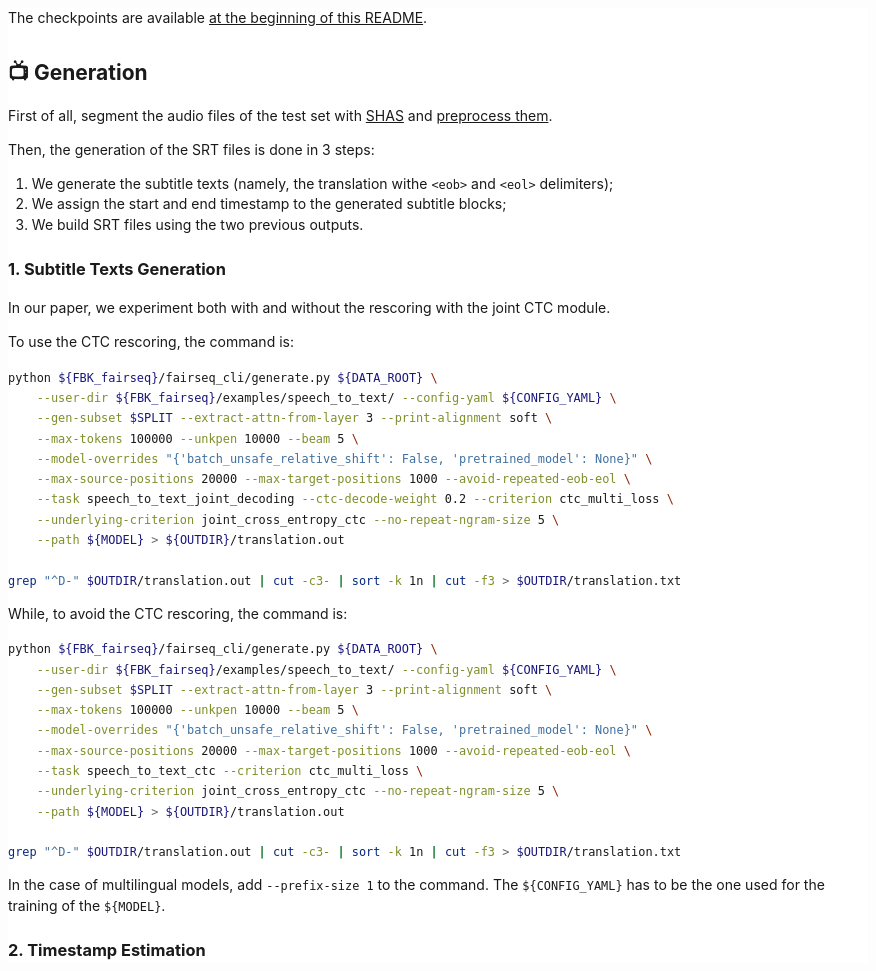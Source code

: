 The checkpoints are available [at the beginning of this README](#-pretrained-models).

## 📺 Generation

First of all, segment the audio files of the test set with [SHAS](https://github.com/mt-upc/SHAS)
and [preprocess them](SPEECHFORMER.md#preprocessing).

Then, the generation of the SRT files is done in 3 steps:

1. We generate the subtitle texts (namely, the translation withe `<eob>` and `<eol>` delimiters);
2. We assign the start and end timestamp to the generated subtitle blocks;
3. We build SRT files using the two previous outputs.


### 1. Subtitle Texts Generation

In our paper, we experiment both with and without the rescoring with the joint CTC module.

To use the CTC rescoring, the command is:


```bash
python ${FBK_fairseq}/fairseq_cli/generate.py ${DATA_ROOT} \
	--user-dir ${FBK_fairseq}/examples/speech_to_text/ --config-yaml ${CONFIG_YAML} \
	--gen-subset $SPLIT --extract-attn-from-layer 3 --print-alignment soft \
	--max-tokens 100000 --unkpen 10000 --beam 5 \
	--model-overrides "{'batch_unsafe_relative_shift': False, 'pretrained_model': None}" \
	--max-source-positions 20000 --max-target-positions 1000 --avoid-repeated-eob-eol \
	--task speech_to_text_joint_decoding --ctc-decode-weight 0.2 --criterion ctc_multi_loss \
	--underlying-criterion joint_cross_entropy_ctc --no-repeat-ngram-size 5 \
	--path ${MODEL} > ${OUTDIR}/translation.out

grep "^D-" $OUTDIR/translation.out | cut -c3- | sort -k 1n | cut -f3 > $OUTDIR/translation.txt
```

While, to avoid the CTC rescoring, the command is:

```bash
python ${FBK_fairseq}/fairseq_cli/generate.py ${DATA_ROOT} \
	--user-dir ${FBK_fairseq}/examples/speech_to_text/ --config-yaml ${CONFIG_YAML} \
	--gen-subset $SPLIT --extract-attn-from-layer 3 --print-alignment soft \
	--max-tokens 100000 --unkpen 10000 --beam 5 \
	--model-overrides "{'batch_unsafe_relative_shift': False, 'pretrained_model': None}" \
	--max-source-positions 20000 --max-target-positions 1000 --avoid-repeated-eob-eol \
	--task speech_to_text_ctc --criterion ctc_multi_loss \
	--underlying-criterion joint_cross_entropy_ctc --no-repeat-ngram-size 5 \
	--path ${MODEL} > ${OUTDIR}/translation.out

grep "^D-" $OUTDIR/translation.out | cut -c3- | sort -k 1n | cut -f3 > $OUTDIR/translation.txt
```

In the case of multilingual models, add `--prefix-size 1` to the command. The `${CONFIG_YAML}` has to
be the one used for the training of the `${MODEL}`.

### 2. Timestamp Estimation
